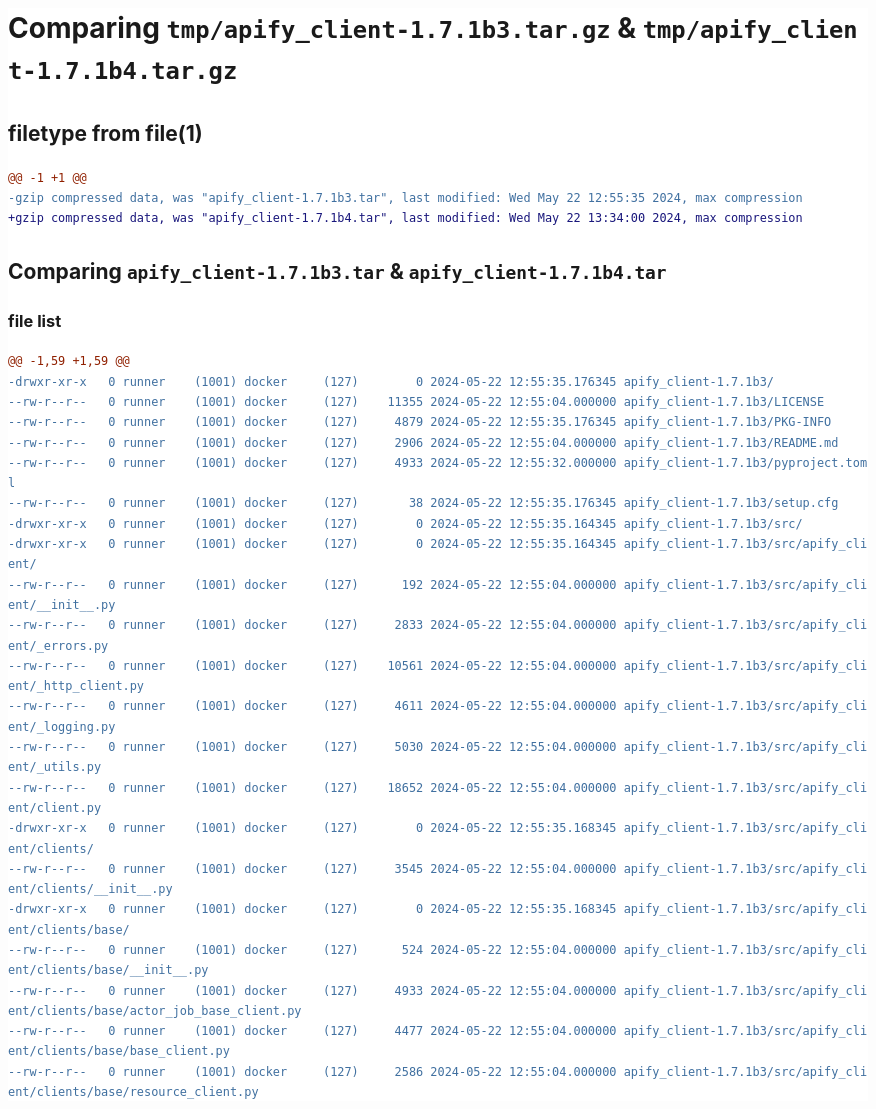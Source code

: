# Comparing `tmp/apify_client-1.7.1b3.tar.gz` & `tmp/apify_client-1.7.1b4.tar.gz`

## filetype from file(1)

```diff
@@ -1 +1 @@
-gzip compressed data, was "apify_client-1.7.1b3.tar", last modified: Wed May 22 12:55:35 2024, max compression
+gzip compressed data, was "apify_client-1.7.1b4.tar", last modified: Wed May 22 13:34:00 2024, max compression
```

## Comparing `apify_client-1.7.1b3.tar` & `apify_client-1.7.1b4.tar`

### file list

```diff
@@ -1,59 +1,59 @@
-drwxr-xr-x   0 runner    (1001) docker     (127)        0 2024-05-22 12:55:35.176345 apify_client-1.7.1b3/
--rw-r--r--   0 runner    (1001) docker     (127)    11355 2024-05-22 12:55:04.000000 apify_client-1.7.1b3/LICENSE
--rw-r--r--   0 runner    (1001) docker     (127)     4879 2024-05-22 12:55:35.176345 apify_client-1.7.1b3/PKG-INFO
--rw-r--r--   0 runner    (1001) docker     (127)     2906 2024-05-22 12:55:04.000000 apify_client-1.7.1b3/README.md
--rw-r--r--   0 runner    (1001) docker     (127)     4933 2024-05-22 12:55:32.000000 apify_client-1.7.1b3/pyproject.toml
--rw-r--r--   0 runner    (1001) docker     (127)       38 2024-05-22 12:55:35.176345 apify_client-1.7.1b3/setup.cfg
-drwxr-xr-x   0 runner    (1001) docker     (127)        0 2024-05-22 12:55:35.164345 apify_client-1.7.1b3/src/
-drwxr-xr-x   0 runner    (1001) docker     (127)        0 2024-05-22 12:55:35.164345 apify_client-1.7.1b3/src/apify_client/
--rw-r--r--   0 runner    (1001) docker     (127)      192 2024-05-22 12:55:04.000000 apify_client-1.7.1b3/src/apify_client/__init__.py
--rw-r--r--   0 runner    (1001) docker     (127)     2833 2024-05-22 12:55:04.000000 apify_client-1.7.1b3/src/apify_client/_errors.py
--rw-r--r--   0 runner    (1001) docker     (127)    10561 2024-05-22 12:55:04.000000 apify_client-1.7.1b3/src/apify_client/_http_client.py
--rw-r--r--   0 runner    (1001) docker     (127)     4611 2024-05-22 12:55:04.000000 apify_client-1.7.1b3/src/apify_client/_logging.py
--rw-r--r--   0 runner    (1001) docker     (127)     5030 2024-05-22 12:55:04.000000 apify_client-1.7.1b3/src/apify_client/_utils.py
--rw-r--r--   0 runner    (1001) docker     (127)    18652 2024-05-22 12:55:04.000000 apify_client-1.7.1b3/src/apify_client/client.py
-drwxr-xr-x   0 runner    (1001) docker     (127)        0 2024-05-22 12:55:35.168345 apify_client-1.7.1b3/src/apify_client/clients/
--rw-r--r--   0 runner    (1001) docker     (127)     3545 2024-05-22 12:55:04.000000 apify_client-1.7.1b3/src/apify_client/clients/__init__.py
-drwxr-xr-x   0 runner    (1001) docker     (127)        0 2024-05-22 12:55:35.168345 apify_client-1.7.1b3/src/apify_client/clients/base/
--rw-r--r--   0 runner    (1001) docker     (127)      524 2024-05-22 12:55:04.000000 apify_client-1.7.1b3/src/apify_client/clients/base/__init__.py
--rw-r--r--   0 runner    (1001) docker     (127)     4933 2024-05-22 12:55:04.000000 apify_client-1.7.1b3/src/apify_client/clients/base/actor_job_base_client.py
--rw-r--r--   0 runner    (1001) docker     (127)     4477 2024-05-22 12:55:04.000000 apify_client-1.7.1b3/src/apify_client/clients/base/base_client.py
--rw-r--r--   0 runner    (1001) docker     (127)     2586 2024-05-22 12:55:04.000000 apify_client-1.7.1b3/src/apify_client/clients/base/resource_client.py
```